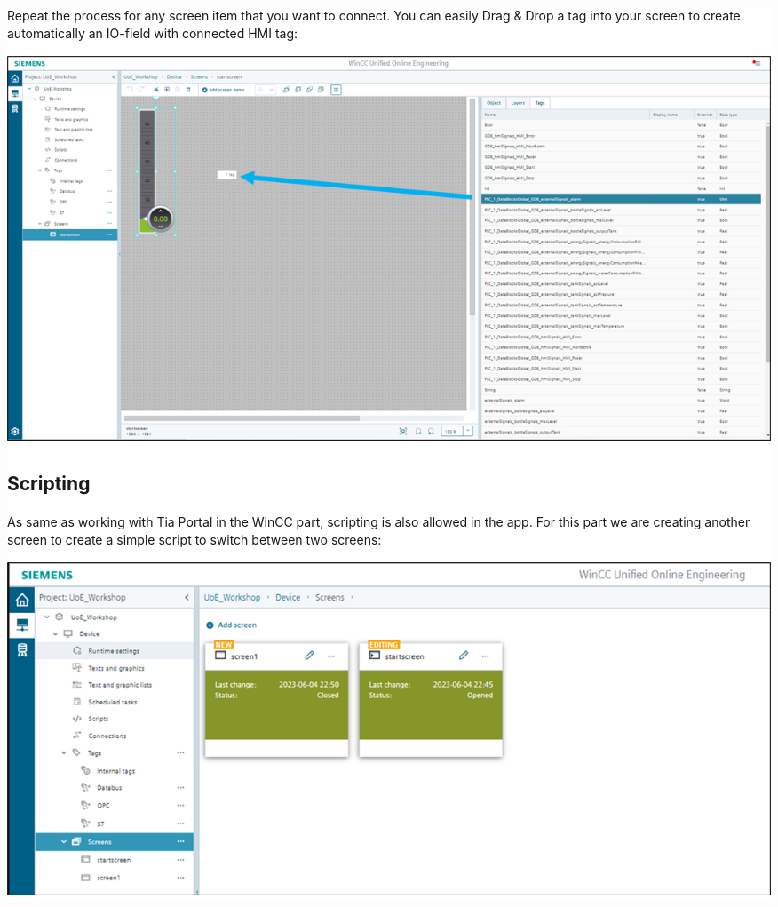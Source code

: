 Repeat the process for any screen item that you want to connect. You can easily Drag & Drop a tag into your screen to create automatically an IO-field with connected HMI tag:

![tagstoscreen5](assets/tagstoscreen5.png)

## Scripting

As same as working with Tia Portal in the WinCC part, scripting is also allowed in the app. For this part we are creating another screen to create a simple script to switch between two screens:

![script1](assets/script1.png)
